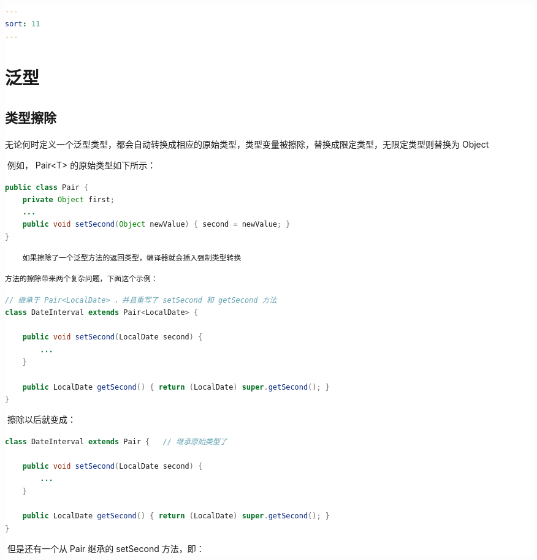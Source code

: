 ```yaml
---
sort: 11
---
```


# 泛型



## 类型擦除

​	无论何时定义一个泛型类型，都会自动转换成相应的原始类型，类型变量被擦除，替换成限定类型，无限定类型则替换为 Object

​	例如， Pair\<T\> 的原始类型如下所示：

```java
public class Pair {
    private Object first;
    ...
	public void setSecond(Object newValue) { second = newValue; }
}
```

```tip
	如果擦除了一个泛型方法的返回类型，编译器就会插入强制类型转换
```

 	方法的擦除带来两个复杂问题，下面这个示例：

```java
// 继承于 Pair<LocalDate> ，并且重写了 setSecond 和 getSecond 方法
class DateInterval extends Pair<LocalDate> {
    
    public void setSecond(LocalDate second) {
        ...
    }
    
    public LocalDate getSecond() { return (LocalDate) super.getSecond(); }
}
```

​	擦除以后就变成：

```java
class DateInterval extends Pair {	// 继承原始类型了
    
    public void setSecond(LocalDate second) {
        ...
    }
    
    public LocalDate getSecond() { return (LocalDate) super.getSecond(); }
}
```

​	但是还有一个从 Pair 继承的 setSecond 方法，即：
